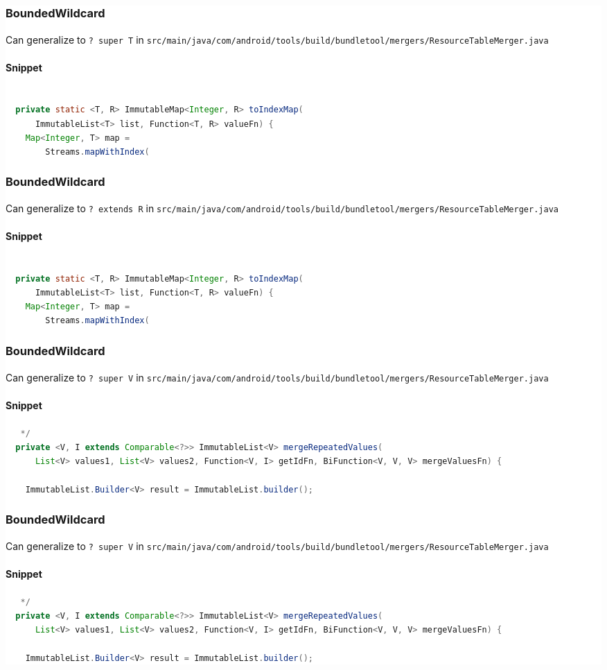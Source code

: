 ### BoundedWildcard
Can generalize to `? super T`
in `src/main/java/com/android/tools/build/bundletool/mergers/ResourceTableMerger.java`
#### Snippet
```java

  private static <T, R> ImmutableMap<Integer, R> toIndexMap(
      ImmutableList<T> list, Function<T, R> valueFn) {
    Map<Integer, T> map =
        Streams.mapWithIndex(
```

### BoundedWildcard
Can generalize to `? extends R`
in `src/main/java/com/android/tools/build/bundletool/mergers/ResourceTableMerger.java`
#### Snippet
```java

  private static <T, R> ImmutableMap<Integer, R> toIndexMap(
      ImmutableList<T> list, Function<T, R> valueFn) {
    Map<Integer, T> map =
        Streams.mapWithIndex(
```

### BoundedWildcard
Can generalize to `? super V`
in `src/main/java/com/android/tools/build/bundletool/mergers/ResourceTableMerger.java`
#### Snippet
```java
   */
  private <V, I extends Comparable<?>> ImmutableList<V> mergeRepeatedValues(
      List<V> values1, List<V> values2, Function<V, I> getIdFn, BiFunction<V, V, V> mergeValuesFn) {

    ImmutableList.Builder<V> result = ImmutableList.builder();
```

### BoundedWildcard
Can generalize to `? super V`
in `src/main/java/com/android/tools/build/bundletool/mergers/ResourceTableMerger.java`
#### Snippet
```java
   */
  private <V, I extends Comparable<?>> ImmutableList<V> mergeRepeatedValues(
      List<V> values1, List<V> values2, Function<V, I> getIdFn, BiFunction<V, V, V> mergeValuesFn) {

    ImmutableList.Builder<V> result = ImmutableList.builder();
```

